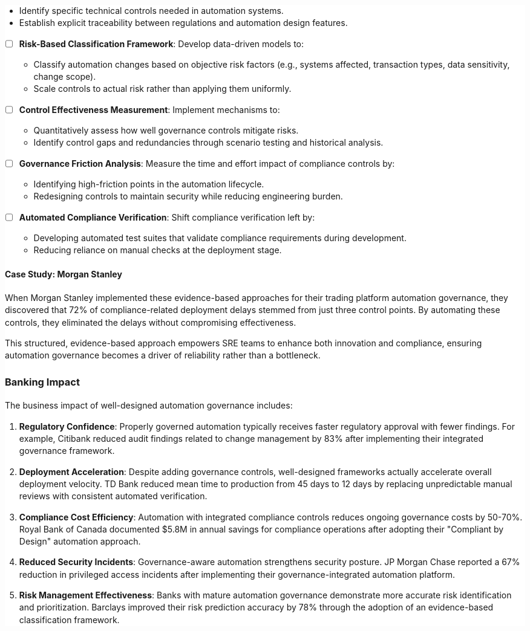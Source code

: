   - Identify specific technical controls needed in automation systems.
  - Establish explicit traceability between regulations and automation design features.

- [ ] **Risk-Based Classification Framework**: Develop data-driven models to:

  - Classify automation changes based on objective risk factors (e.g., systems affected, transaction types, data sensitivity, change scope).
  - Scale controls to actual risk rather than applying them uniformly.

- [ ] **Control Effectiveness Measurement**: Implement mechanisms to:

  - Quantitatively assess how well governance controls mitigate risks.
  - Identify control gaps and redundancies through scenario testing and historical analysis.

- [ ] **Governance Friction Analysis**: Measure the time and effort impact of compliance controls by:

  - Identifying high-friction points in the automation lifecycle.
  - Redesigning controls to maintain security while reducing engineering burden.

- [ ] **Automated Compliance Verification**: Shift compliance verification left by:

  - Developing automated test suites that validate compliance requirements during development.
  - Reducing reliance on manual checks at the deployment stage.

#### **Case Study: Morgan Stanley**

When Morgan Stanley implemented these evidence-based approaches for their trading platform automation governance, they discovered that 72% of compliance-related deployment delays stemmed from just three control points. By automating these controls, they eliminated the delays without compromising effectiveness.

This structured, evidence-based approach empowers SRE teams to enhance both innovation and compliance, ensuring automation governance becomes a driver of reliability rather than a bottleneck.

### Banking Impact

The business impact of well-designed automation governance includes:

1. **Regulatory Confidence**: Properly governed automation typically receives faster regulatory approval with fewer findings. For example, Citibank reduced audit findings related to change management by 83% after implementing their integrated governance framework.

2. **Deployment Acceleration**: Despite adding governance controls, well-designed frameworks actually accelerate overall deployment velocity. TD Bank reduced mean time to production from 45 days to 12 days by replacing unpredictable manual reviews with consistent automated verification.

3. **Compliance Cost Efficiency**: Automation with integrated compliance controls reduces ongoing governance costs by 50-70%. Royal Bank of Canada documented $5.8M in annual savings for compliance operations after adopting their "Compliant by Design" automation approach.

4. **Reduced Security Incidents**: Governance-aware automation strengthens security posture. JP Morgan Chase reported a 67% reduction in privileged access incidents after implementing their governance-integrated automation platform.

5. **Risk Management Effectiveness**: Banks with mature automation governance demonstrate more accurate risk identification and prioritization. Barclays improved their risk prediction accuracy by 78% through the adoption of an evidence-based classification framework.
